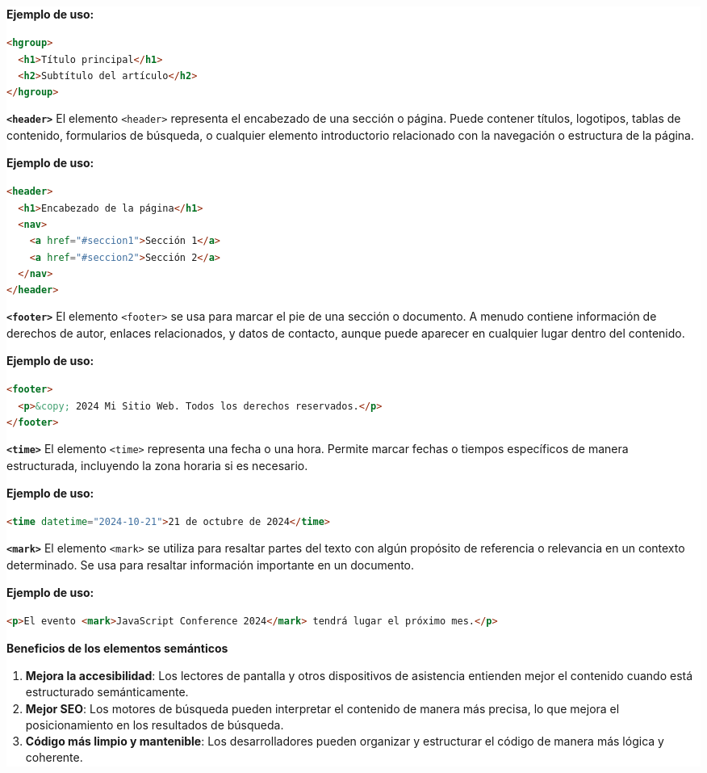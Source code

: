 **Ejemplo de uso:**
```html
<hgroup>
  <h1>Título principal</h1>
  <h2>Subtítulo del artículo</h2>
</hgroup>
```

**`<header>`**
El elemento `<header>` representa el encabezado de una sección o página. Puede contener títulos, logotipos, tablas de contenido, formularios de búsqueda, o cualquier elemento introductorio relacionado con la navegación o estructura de la página.

**Ejemplo de uso:**
```html
<header>
  <h1>Encabezado de la página</h1>
  <nav>
    <a href="#seccion1">Sección 1</a>
    <a href="#seccion2">Sección 2</a>
  </nav>
</header>
```

**`<footer>`**
El elemento `<footer>` se usa para marcar el pie de una sección o documento. A menudo contiene información de derechos de autor, enlaces relacionados, y datos de contacto, aunque puede aparecer en cualquier lugar dentro del contenido.

**Ejemplo de uso:**
```html
<footer>
  <p>&copy; 2024 Mi Sitio Web. Todos los derechos reservados.</p>
</footer>
```

**`<time>`**
El elemento `<time>` representa una fecha o una hora. Permite marcar fechas o tiempos específicos de manera estructurada, incluyendo la zona horaria si es necesario.

**Ejemplo de uso:**
```html
<time datetime="2024-10-21">21 de octubre de 2024</time>
```

**`<mark>`**
El elemento `<mark>` se utiliza para resaltar partes del texto con algún propósito de referencia o relevancia en un contexto determinado. Se usa para resaltar información importante en un documento.

**Ejemplo de uso:**
```html
<p>El evento <mark>JavaScript Conference 2024</mark> tendrá lugar el próximo mes.</p>
```

**Beneficios de los elementos semánticos**

1. **Mejora la accesibilidad**: Los lectores de pantalla y otros dispositivos de asistencia entienden mejor el contenido cuando está estructurado semánticamente.
2. **Mejor SEO**: Los motores de búsqueda pueden interpretar el contenido de manera más precisa, lo que mejora el posicionamiento en los resultados de búsqueda.
3. **Código más limpio y mantenible**: Los desarrolladores pueden organizar y estructurar el código de manera más lógica y coherente.
